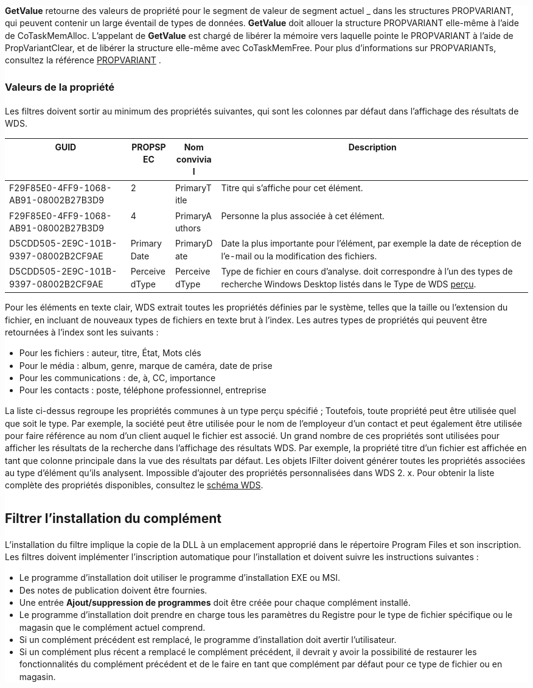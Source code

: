 **GetValue** retourne des valeurs de propriété pour le segment de valeur de segment actuel \_ dans les structures PROPVARIANT, qui peuvent contenir un large éventail de types de données. **GetValue** doit allouer la structure PROPVARIANT elle-même à l’aide de CoTaskMemAlloc. L’appelant de **GetValue** est chargé de libérer la mémoire vers laquelle pointe le PROPVARIANT à l’aide de PropVariantClear, et de libérer la structure elle-même avec CoTaskMemFree. Pour plus d’informations sur PROPVARIANTs, consultez la référence [PROPVARIANT](/windows/win32/api/propidlbase/ns-propidlbase-propvariant) .

### <a name="property-values"></a>Valeurs de la propriété

Les filtres doivent sortir au minimum des propriétés suivantes, qui sont les colonnes par défaut dans l’affichage des résultats de WDS.



| GUID                                 | PROPSPEC      | Nom convivial  | Description                                                                                                                                     |
|--------------------------------------|---------------|----------------|-------------------------------------------------------------------------------------------------------------------------------------------------|
| F29F85E0-4FF9-1068-AB91-08002B27B3D9 | 2             | PrimaryTitle   | Titre qui s’affiche pour cet élément.                                                                                                              |
| F29F85E0-4FF9-1068-AB91-08002B27B3D9 | 4             | PrimaryAuthors | Personne la plus associée à cet élément.                                                                                                          |
| D5CDD505-2E9C-101B-9397-08002B2CF9AE | PrimaryDate   | PrimaryDate    | Date la plus importante pour l’élément, par exemple la date de réception de l’e-mail ou la modification des fichiers.                                                               |
| D5CDD505-2E9C-101B-9397-08002B2CF9AE | PerceivedType | PerceivedType  | Type de fichier en cours d’analyse. doit correspondre à l’un des types de recherche Windows Desktop listés dans le Type de WDS [perçu](-search-2x-wds-perceivedtype.md). |



 

Pour les éléments en texte clair, WDS extrait toutes les propriétés définies par le système, telles que la taille ou l’extension du fichier, en incluant de nouveaux types de fichiers en texte brut à l’index. Les autres types de propriétés qui peuvent être retournées à l’index sont les suivants :

-   Pour les fichiers : auteur, titre, État, Mots clés
-   Pour le média : album, genre, marque de caméra, date de prise
-   Pour les communications : de, à, CC, importance
-   Pour les contacts : poste, téléphone professionnel, entreprise

La liste ci-dessus regroupe les propriétés communes à un type perçu spécifié ; Toutefois, toute propriété peut être utilisée quel que soit le type. Par exemple, la société peut être utilisée pour le nom de l’employeur d’un contact et peut également être utilisée pour faire référence au nom d’un client auquel le fichier est associé. Un grand nombre de ces propriétés sont utilisées pour afficher les résultats de la recherche dans l’affichage des résultats WDS. Par exemple, la propriété titre d’un fichier est affichée en tant que colonne principale dans la vue des résultats par défaut. Les objets IFilter doivent générer toutes les propriétés associées au type d’élément qu’ils analysent. Impossible d’ajouter des propriétés personnalisées dans WDS 2. x. Pour obtenir la liste complète des propriétés disponibles, consultez le [schéma WDS](-search-2x-wds-schematable.md).

## <a name="filter-add-in-installation"></a>Filtrer l’installation du complément

L’installation du filtre implique la copie de la DLL à un emplacement approprié dans le répertoire Program Files et son inscription. Les filtres doivent implémenter l’inscription automatique pour l’installation et doivent suivre les instructions suivantes :

-   Le programme d’installation doit utiliser le programme d’installation EXE ou MSI.
-   Des notes de publication doivent être fournies.
-   Une entrée **Ajout/suppression de programmes** doit être créée pour chaque complément installé.
-   Le programme d’installation doit prendre en charge tous les paramètres du Registre pour le type de fichier spécifique ou le magasin que le complément actuel comprend.
-   Si un complément précédent est remplacé, le programme d’installation doit avertir l’utilisateur.
-   Si un complément plus récent a remplacé le complément précédent, il devrait y avoir la possibilité de restaurer les fonctionnalités du complément précédent et de le faire en tant que complément par défaut pour ce type de fichier ou en magasin.
